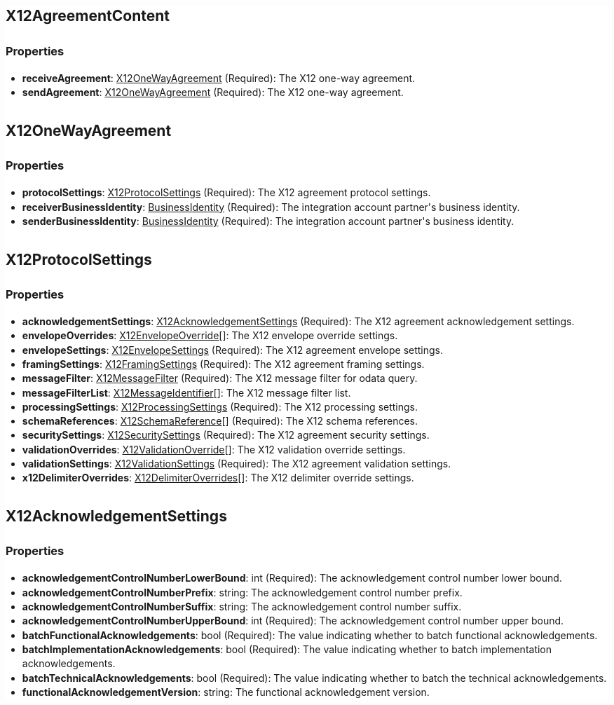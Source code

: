 ## X12AgreementContent
### Properties
* **receiveAgreement**: [X12OneWayAgreement](#x12onewayagreement) (Required): The X12 one-way agreement.
* **sendAgreement**: [X12OneWayAgreement](#x12onewayagreement) (Required): The X12 one-way agreement.

## X12OneWayAgreement
### Properties
* **protocolSettings**: [X12ProtocolSettings](#x12protocolsettings) (Required): The X12 agreement protocol settings.
* **receiverBusinessIdentity**: [BusinessIdentity](#businessidentity) (Required): The integration account partner's business identity.
* **senderBusinessIdentity**: [BusinessIdentity](#businessidentity) (Required): The integration account partner's business identity.

## X12ProtocolSettings
### Properties
* **acknowledgementSettings**: [X12AcknowledgementSettings](#x12acknowledgementsettings) (Required): The X12 agreement acknowledgement settings.
* **envelopeOverrides**: [X12EnvelopeOverride](#x12envelopeoverride)[]: The X12 envelope override settings.
* **envelopeSettings**: [X12EnvelopeSettings](#x12envelopesettings) (Required): The X12 agreement envelope settings.
* **framingSettings**: [X12FramingSettings](#x12framingsettings) (Required): The X12 agreement framing settings.
* **messageFilter**: [X12MessageFilter](#x12messagefilter) (Required): The X12 message filter for odata query.
* **messageFilterList**: [X12MessageIdentifier](#x12messageidentifier)[]: The X12 message filter list.
* **processingSettings**: [X12ProcessingSettings](#x12processingsettings) (Required): The X12 processing settings.
* **schemaReferences**: [X12SchemaReference](#x12schemareference)[] (Required): The X12 schema references.
* **securitySettings**: [X12SecuritySettings](#x12securitysettings) (Required): The X12 agreement security settings.
* **validationOverrides**: [X12ValidationOverride](#x12validationoverride)[]: The X12 validation override settings.
* **validationSettings**: [X12ValidationSettings](#x12validationsettings) (Required): The X12 agreement validation settings.
* **x12DelimiterOverrides**: [X12DelimiterOverrides](#x12delimiteroverrides)[]: The X12 delimiter override settings.

## X12AcknowledgementSettings
### Properties
* **acknowledgementControlNumberLowerBound**: int (Required): The acknowledgement control number lower bound.
* **acknowledgementControlNumberPrefix**: string: The acknowledgement control number prefix.
* **acknowledgementControlNumberSuffix**: string: The acknowledgement control number suffix.
* **acknowledgementControlNumberUpperBound**: int (Required): The acknowledgement control number upper bound.
* **batchFunctionalAcknowledgements**: bool (Required): The value indicating whether to batch functional acknowledgements.
* **batchImplementationAcknowledgements**: bool (Required): The value indicating whether to batch implementation acknowledgements.
* **batchTechnicalAcknowledgements**: bool (Required): The value indicating whether to batch the technical acknowledgements.
* **functionalAcknowledgementVersion**: string: The functional acknowledgement version.
